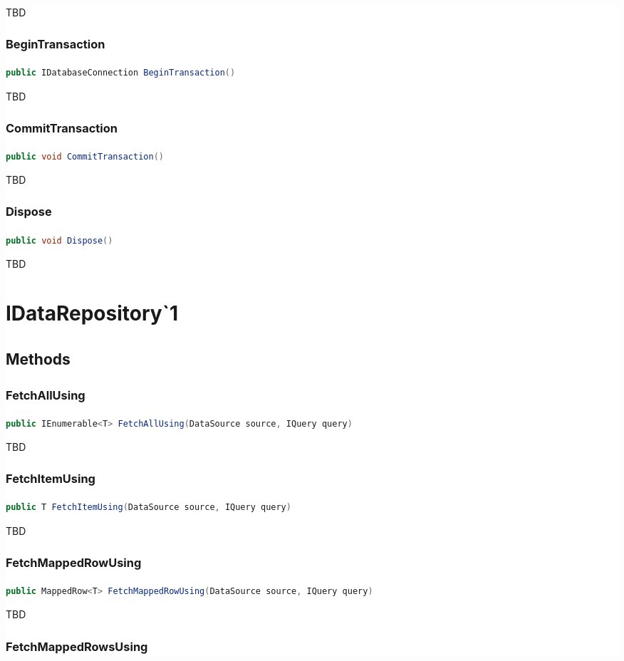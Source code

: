 TBD

### BeginTransaction

``` c#
public IDatabaseConnection BeginTransaction()
```

TBD

### CommitTransaction

``` c#
public void CommitTransaction()
```

TBD

### Dispose

``` c#
public void Dispose()
```

TBD

# IDataRepository`1

## Methods

### FetchAllUsing

``` c#
public IEnumerable<T> FetchAllUsing(DataSource source, IQuery query)
```

TBD

### FetchItemUsing

``` c#
public T FetchItemUsing(DataSource source, IQuery query)
```

TBD

### FetchMappedRowUsing

``` c#
public MappedRow<T> FetchMappedRowUsing(DataSource source, IQuery query)
```

TBD

### FetchMappedRowsUsing
